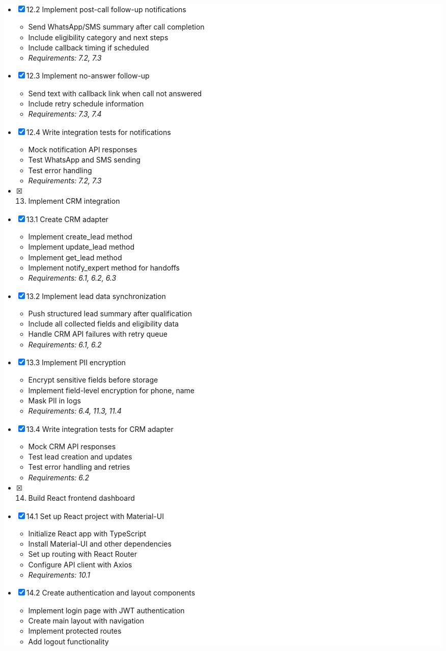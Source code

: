 - [x] 12.2 Implement post-call follow-up notifications
  - Send WhatsApp/SMS summary after call completion
  - Include eligibility category and next steps
  - Include callback timing if scheduled
  - _Requirements: 7.2, 7.3_

- [x] 12.3 Implement no-answer follow-up
  - Send text with callback link when call not answered
  - Include retry schedule information
  - _Requirements: 7.3, 7.4_

- [x] 12.4 Write integration tests for notifications
  - Mock notification API responses
  - Test WhatsApp and SMS sending
  - Test error handling
  - _Requirements: 7.2, 7.3_

- [x] 13. Implement CRM integration

- [x] 13.1 Create CRM adapter
  - Implement create_lead method
  - Implement update_lead method
  - Implement get_lead method
  - Implement notify_expert method for handoffs
  - _Requirements: 6.1, 6.2, 6.3_

- [x] 13.2 Implement lead data synchronization
  - Push structured lead summary after qualification
  - Include all collected fields and eligibility data
  - Handle CRM API failures with retry queue
  - _Requirements: 6.1, 6.2_

- [x] 13.3 Implement PII encryption
  - Encrypt sensitive fields before storage
  - Implement field-level encryption for phone, name
  - Mask PII in logs
  - _Requirements: 6.4, 11.3, 11.4_

- [x] 13.4 Write integration tests for CRM adapter
  - Mock CRM API responses
  - Test lead creation and updates
  - Test error handling and retries
  - _Requirements: 6.2_

- [x] 14. Build React frontend dashboard

- [x] 14.1 Set up React project with Material-UI
  - Initialize React app with TypeScript
  - Install Material-UI and other dependencies
  - Set up routing with React Router
  - Configure API client with Axios
  - _Requirements: 10.1_

- [x] 14.2 Create authentication and layout components
  - Implement login page with JWT authentication
  - Create main layout with navigation
  - Implement protected routes
  - Add logout functionality
